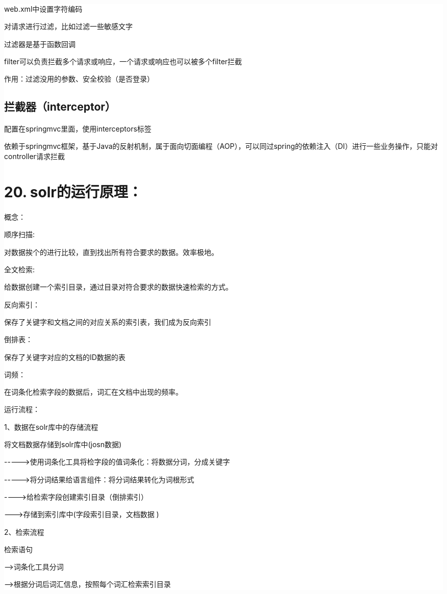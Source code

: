 web.xml中设置字符编码

对请求进行过滤，比如过滤一些敏感文字

过滤器是基于函数回调

filter可以负责拦截多个请求或响应，一个请求或响应也可以被多个filter拦截

作用：过滤没用的参数、安全校验（是否登录）

## 拦截器（interceptor）

配置在springmvc里面，使用interceptors标签

依赖于springmvc框架，基于Java的反射机制，属于面向切面编程（AOP），可以同过spring的依赖注入（DI）进行一些业务操作，只能对controller请求拦截

 

# 20.    solr的运行原理： 

概念： 

顺序扫描: 

对数据挨个的进行比较，直到找出所有符合要求的数据。效率极地。 

全文检索: 

给数据创建一个索引目录，通过目录对符合要求的数据快速检索的方式。 

反向索引： 

保存了关键字和文档之间的对应关系的索引表，我们成为反向索引 

倒排表： 

保存了关键字对应的文档的ID数据的表 

词频： 

在词条化检索字段的数据后，词汇在文档中出现的频率。 

运行流程： 

1、数据在solr库中的存储流程 

将文档数据存储到solr库中(josn数据) 

----->使用词条化工具将检字段的值词条化：将数据分词，分成关键字 

----->将分词结果给语言组件：将分词结果转化为词根形式 

---->给检索字段创建索引目录（倒排索引） 

--->存储到索引库中(字段索引目录，文档数据 ) 

2、检索流程 

检索语句 

-->词条化工具分词 

-->根据分词后词汇信息，按照每个词汇检索索引目录 
